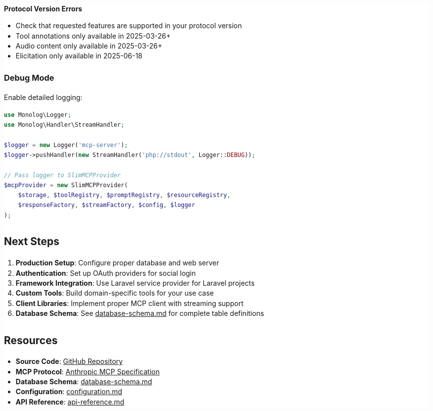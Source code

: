 **Protocol Version Errors**
- Check that requested features are supported in your protocol version
- Tool annotations only available in 2025-03-26+
- Audio content only available in 2025-03-26+
- Elicitation only available in 2025-06-18

### Debug Mode

Enable detailed logging:

```php
use Monolog\Logger;
use Monolog\Handler\StreamHandler;

$logger = new Logger('mcp-server');
$logger->pushHandler(new StreamHandler('php://stdout', Logger::DEBUG));

// Pass logger to SlimMCPProvider
$mcpProvider = new SlimMCPProvider(
    $storage, $toolRegistry, $promptRegistry, $resourceRegistry,
    $responseFactory, $streamFactory, $config, $logger
);
```

## Next Steps

1. **Production Setup**: Configure proper database and web server
2. **Authentication**: Set up OAuth providers for social login
3. **Framework Integration**: Use Laravel service provider for Laravel projects
4. **Custom Tools**: Build domain-specific tools for your use case
5. **Client Libraries**: Implement proper MCP client with streaming support
6. **Database Schema**: See [database-schema.md](database-schema.md) for complete table definitions

## Resources

- **Source Code**: [GitHub Repository](https://github.com/seolinkmap/waasup)
- **MCP Protocol**: [Anthropic MCP Specification](https://spec.modelcontextprotocol.io/)
- **Database Schema**: [database-schema.md](database-schema.md)
- **Configuration**: [configuration.md](configuration.md)
- **API Reference**: [api-reference.md](api-reference.md)
